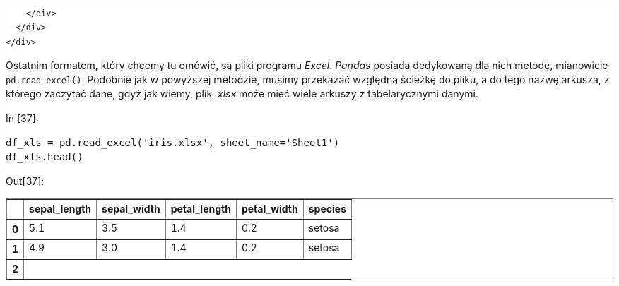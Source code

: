         </div>
      </div>
    </div>
  </div>
</div>

Ostatnim formatem, który chcemy tu omówić, są pliki programu _Excel_. _Pandas_ posiada dedykowaną dla nich metodę, mianowicie `pd.read_excel()`. Podobnie jak w powyższej metodzie, musimy przekazać względną ścieżkę do pliku, a do tego nazwę arkusza, z którego zaczytać dane, gdyż jak wiemy, plik _.xlsx_ może mieć wiele arkuszy z tabelarycznymi danymi.

<div class="jupyter">
  <div class="cell border-box-sizing code_cell rendered">
    <div class="input">
      <div class="prompt input_prompt">In&nbsp;[37]:</div>
      <div class="inner_cell">
        <div class="input_area">
          <div class="highlight hl-ipython3"><pre><span></span><span class="n">df_xls</span> <span class="o">=</span> <span class="n">pd</span><span class="o">.</span><span class="n">read_excel</span><span class="p">(</span><span class="s1">&#39;iris.xlsx&#39;</span><span class="p">,</span> <span class="n">sheet_name</span><span class="o">=</span><span class="s1">&#39;Sheet1&#39;</span><span class="p">)</span>
<span class="n">df_xls</span><span class="o">.</span><span class="n">head</span><span class="p">()</span></pre></div>
        </div>
      </div>
    </div>
    <div class="output_wrapper">
      <div class="output">
        <div class="output_area">
          <div class="prompt output_prompt">Out[37]:</div>
          <div class="output_html rendered_html output_subarea
            output_execute_result">
            <div>
              <table border="1" class="dataframe">
                <thead>
                  <tr style="text-align: right;">
                    <th></th>
                    <th>sepal_length</th>
                    <th>sepal_width</th>
                    <th>petal_length</th>
                    <th>petal_width</th>
                    <th>species</th>
                  </tr>
                </thead>
                <tbody>
                  <tr>
                    <th>0</th>
                    <td>5.1</td>
                    <td>3.5</td>
                    <td>1.4</td>
                    <td>0.2</td>
                    <td>setosa</td>
                  </tr>
                  <tr>
                    <th>1</th>
                    <td>4.9</td>
                    <td>3.0</td>
                    <td>1.4</td>
                    <td>0.2</td>
                    <td>setosa</td>
                  </tr>
                  <tr>
                    <th>2</th>